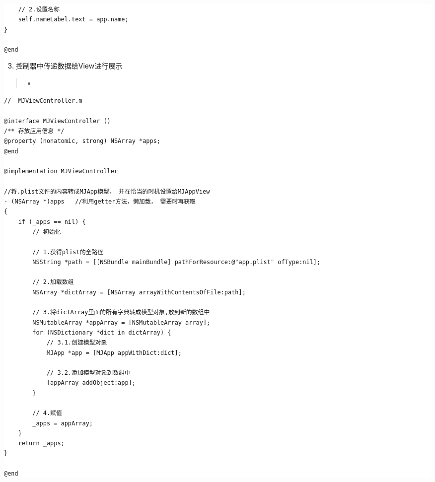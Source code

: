 	    // 2.设置名称
	    self.nameLabel.text = app.name;
	}
	
	@end

3. 控制器中传递数据给View进行展示
>-

	//  MJViewController.m
	
	@interface MJViewController ()
	/** 存放应用信息 */
	@property (nonatomic, strong) NSArray *apps;
	@end
	
	@implementation MJViewController
	
	//将.plist文件的内容转成MJApp模型， 并在恰当的时机设置给MJAppView
	- (NSArray *)apps   //利用getter方法，懒加载， 需要时再获取
	{
	    if (_apps == nil) {
	        // 初始化
	        
	        // 1.获得plist的全路径
	        NSString *path = [[NSBundle mainBundle] pathForResource:@"app.plist" ofType:nil];
	        
	        // 2.加载数组
	        NSArray *dictArray = [NSArray arrayWithContentsOfFile:path];
	        
	        // 3.将dictArray里面的所有字典转成模型对象,放到新的数组中
	        NSMutableArray *appArray = [NSMutableArray array];
	        for (NSDictionary *dict in dictArray) {
	            // 3.1.创建模型对象
	            MJApp *app = [MJApp appWithDict:dict];
	            
	            // 3.2.添加模型对象到数组中
	            [appArray addObject:app];
	        }
	        
	        // 4.赋值
	        _apps = appArray;
	    }
	    return _apps;
	}
	
	@end

